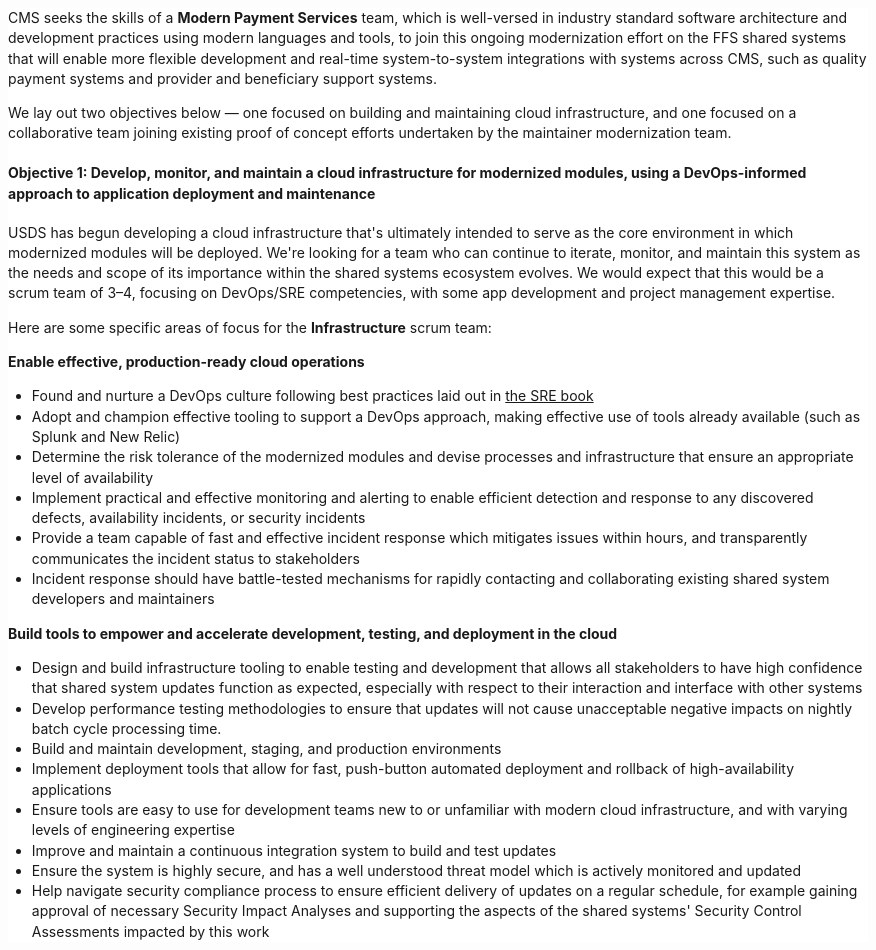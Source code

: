 CMS seeks the skills of a **Modern Payment Services** team, which is well-versed in industry standard software architecture and development practices using modern languages and tools, to join this ongoing modernization effort on the FFS shared systems that will enable more flexible development and real-time system-to-system integrations with systems across CMS, such as quality payment systems and provider and beneficiary support systems.

We lay out two objectives below — one focused on building and maintaining cloud infrastructure, and one focused on a collaborative team joining existing proof of concept efforts undertaken by the maintainer modernization team.

#### Objective 1: Develop, monitor, and maintain a cloud infrastructure for modernized modules, using a DevOps-informed approach to application deployment and maintenance

USDS has begun developing a cloud infrastructure that's ultimately intended to serve as the core environment in which modernized modules will be deployed. We're looking for a team who can continue to iterate, monitor, and maintain this system as the needs and scope of its importance within the shared systems ecosystem evolves. We would expect that this would be a scrum team of 3&ndash;4, focusing on DevOps/SRE competencies, with some app development and project management expertise.

Here are some specific areas of focus for the **Infrastructure** scrum team:

**Enable effective, production-ready cloud operations**

- Found and nurture a DevOps culture following best practices laid out in [the SRE book](https://landing.google.com/sre/book/index.html)
- Adopt and champion effective tooling to support a DevOps approach, making effective use of tools already available (such as Splunk and New Relic)
- Determine the risk tolerance of the modernized modules and devise processes and infrastructure that ensure an appropriate level of availability
- Implement practical and effective monitoring and alerting to enable efficient detection and response to any discovered defects, availability incidents, or security incidents
- Provide a team capable of fast and effective incident response which mitigates issues within hours, and transparently communicates the incident status to stakeholders
- Incident response should have battle-tested mechanisms for rapidly contacting and collaborating existing shared system developers and maintainers

**Build tools to empower and accelerate development, testing, and deployment in the cloud**

- Design and build infrastructure tooling to enable testing and development that allows all stakeholders to have high confidence that shared system updates function as expected, especially with respect to their interaction and interface with other systems
- Develop performance testing methodologies to ensure that updates will not cause unacceptable negative impacts on nightly batch cycle processing time.
- Build and maintain development, staging, and production environments
- Implement deployment tools that allow for fast, push-button automated deployment and rollback of high-availability applications
- Ensure tools are easy to use for development teams new to or unfamiliar with modern cloud infrastructure, and with varying levels of engineering expertise
- Improve and maintain a continuous integration system to build and test updates
- Ensure the system is highly secure, and has a well understood threat model which is actively monitored and updated
- Help navigate security compliance process to ensure efficient delivery of updates on a regular schedule, for example gaining approval of necessary Security Impact Analyses and supporting the aspects of the shared systems' Security Control Assessments impacted by this work

